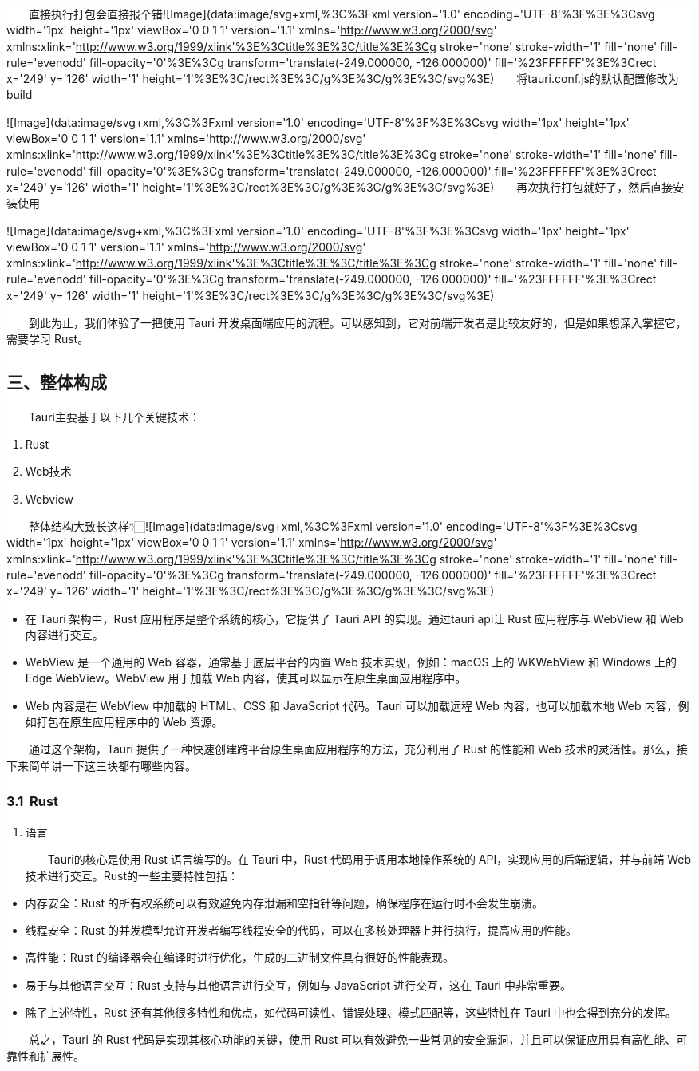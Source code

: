   直接执行打包会直接报个错![Image](data:image/svg+xml,%3C%3Fxml version='1.0' encoding='UTF-8'%3F%3E%3Csvg width='1px' height='1px' viewBox='0 0 1 1' version='1.1' xmlns='http://www.w3.org/2000/svg' xmlns:xlink='http://www.w3.org/1999/xlink'%3E%3Ctitle%3E%3C/title%3E%3Cg stroke='none' stroke-width='1' fill='none' fill-rule='evenodd' fill-opacity='0'%3E%3Cg transform='translate(-249.000000, -126.000000)' fill='%23FFFFFF'%3E%3Crect x='249' y='126' width='1' height='1'%3E%3C/rect%3E%3C/g%3E%3C/g%3E%3C/svg%3E)  将tauri.conf.js的默认配置修改为build

![Image](data:image/svg+xml,%3C%3Fxml version='1.0' encoding='UTF-8'%3F%3E%3Csvg width='1px' height='1px' viewBox='0 0 1 1' version='1.1' xmlns='http://www.w3.org/2000/svg' xmlns:xlink='http://www.w3.org/1999/xlink'%3E%3Ctitle%3E%3C/title%3E%3Cg stroke='none' stroke-width='1' fill='none' fill-rule='evenodd' fill-opacity='0'%3E%3Cg transform='translate(-249.000000, -126.000000)' fill='%23FFFFFF'%3E%3Crect x='249' y='126' width='1' height='1'%3E%3C/rect%3E%3C/g%3E%3C/g%3E%3C/svg%3E)  再次执行打包就好了，然后直接安装使用

![Image](data:image/svg+xml,%3C%3Fxml version='1.0' encoding='UTF-8'%3F%3E%3Csvg width='1px' height='1px' viewBox='0 0 1 1' version='1.1' xmlns='http://www.w3.org/2000/svg' xmlns:xlink='http://www.w3.org/1999/xlink'%3E%3Ctitle%3E%3C/title%3E%3Cg stroke='none' stroke-width='1' fill='none' fill-rule='evenodd' fill-opacity='0'%3E%3Cg transform='translate(-249.000000, -126.000000)' fill='%23FFFFFF'%3E%3Crect x='249' y='126' width='1' height='1'%3E%3C/rect%3E%3C/g%3E%3C/g%3E%3C/svg%3E)

  到此为止，我们体验了一把使用 Tauri 开发桌面端应用的流程。可以感知到，它对前端开发者是比较友好的，但是如果想深入掌握它，需要学习 Rust。

## 三、整体构成

  Tauri主要基于以下几个关键技术：

1.  Rust
    
2.  Web技术
    
3.  Webview
    

  整体结构大致长这样👇🏻![Image](data:image/svg+xml,%3C%3Fxml version='1.0' encoding='UTF-8'%3F%3E%3Csvg width='1px' height='1px' viewBox='0 0 1 1' version='1.1' xmlns='http://www.w3.org/2000/svg' xmlns:xlink='http://www.w3.org/1999/xlink'%3E%3Ctitle%3E%3C/title%3E%3Cg stroke='none' stroke-width='1' fill='none' fill-rule='evenodd' fill-opacity='0'%3E%3Cg transform='translate(-249.000000, -126.000000)' fill='%23FFFFFF'%3E%3Crect x='249' y='126' width='1' height='1'%3E%3C/rect%3E%3C/g%3E%3C/g%3E%3C/svg%3E)

-   在 Tauri 架构中，Rust 应用程序是整个系统的核心，它提供了 Tauri API 的实现。通过tauri api让 Rust 应用程序与 WebView 和 Web 内容进行交互。
    
-   WebView 是一个通用的 Web 容器，通常基于底层平台的内置 Web 技术实现，例如：macOS 上的 WKWebView 和 Windows 上的 Edge WebView。WebView 用于加载 Web 内容，使其可以显示在原生桌面应用程序中。
    
-   Web 内容是在 WebView 中加载的 HTML、CSS 和 JavaScript 代码。Tauri 可以加载远程 Web 内容，也可以加载本地 Web 内容，例如打包在原生应用程序中的 Web 资源。
    

  通过这个架构，Tauri 提供了一种快速创建跨平台原生桌面应用程序的方法，充分利用了 Rust 的性能和 Web 技术的灵活性。那么，接下来简单讲一下这三块都有哪些内容。

### 3.1  Rust

1.  语言
    
      Tauri的核心是使用 Rust 语言编写的。在 Tauri 中，Rust 代码用于调用本地操作系统的 API，实现应用的后端逻辑，并与前端 Web 技术进行交互。Rust的一些主要特性包括：
    

-   内存安全：Rust 的所有权系统可以有效避免内存泄漏和空指针等问题，确保程序在运行时不会发生崩溃。
    
-   线程安全：Rust 的并发模型允许开发者编写线程安全的代码，可以在多核处理器上并行执行，提高应用的性能。
    
-   高性能：Rust 的编译器会在编译时进行优化，生成的二进制文件具有很好的性能表现。
    
-   易于与其他语言交互：Rust 支持与其他语言进行交互，例如与 JavaScript 进行交互，这在 Tauri 中非常重要。
    
-   除了上述特性，Rust 还有其他很多特性和优点，如代码可读性、错误处理、模式匹配等，这些特性在 Tauri 中也会得到充分的发挥。
    

  总之，Tauri 的 Rust 代码是实现其核心功能的关键，使用 Rust 可以有效避免一些常见的安全漏洞，并且可以保证应用具有高性能、可靠性和扩展性。
